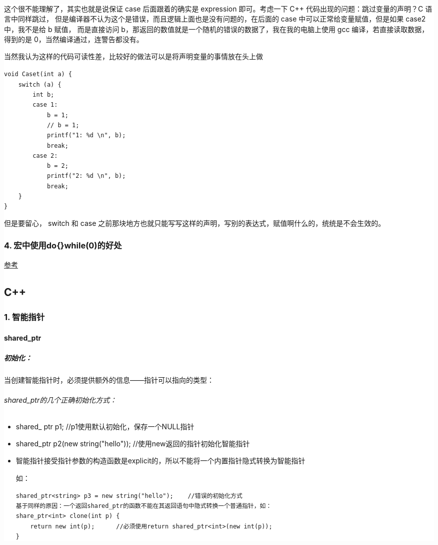 这个很不能理解了，其实也就是说保证 case 后面跟着的确实是 expression 即可。考虑一下 C++ 代码出现的问题：跳过变量的声明？C 语言中同样跳过，
但是编译器不认为这个是错误，而且逻辑上面也是没有问题的，在后面的 case 中可以正常给变量赋值，但是如果 case2 中，我不是给 b 赋值，
而是直接访问 b，那返回的数值就是一个随机的错误的数据了，我在我的电脑上使用 gcc 编译，若直接读取数据，得到的是 0，当然编译通过，连警告都没有。

当然我认为这样的代码可读性差，比较好的做法可以是将声明变量的事情放在头上做

```
void Caset(int a) {
    switch (a) {
        int b;
        case 1:
            b = 1;
            // b = 1;
            printf("1: %d \n", b);
            break;
        case 2:
            b = 2;
            printf("2: %d \n", b);
            break;
    }
}
```

但是要留心， switch 和 case 之前那块地方也就只能写写这样的声明，写别的表达式，赋值啊什么的，统统是不会生效的。


### 4. 宏中使用do{}while(0)的好处

[参考](https://blog.csdn.net/jk110333/article/details/8562078)


## C++


### 1. 智能指针

#### shared_ptr

##### 初始化：

当创建智能指针时，必须提供额外的信息——指针可以指向的类型：

###### shared_ptr的几个正确初始化方式：

- shared_ ptr<string> p1;      //p1使用默认初始化，保存一个NULL指针

-  shared_ptr<string> p2(new string("hello")); //使用new返回的指针初始化智能指针

- 智能指针接受指针参数的构造函数是explicit的，所以不能将一个内置指针隐式转换为智能指针

  如：
  ```
  shared_ptr<string> p3 = new string("hello");    //错误的初始化方式
  基于同样的原因：一个返回shared_ptr的函数不能在其返回语句中隐式转换一个普通指针，如：
  share_ptr<int> clone(int p) {
      return new int(p);      //必须使用return shared_ptr<int>(new int(p));
  }

  ```
